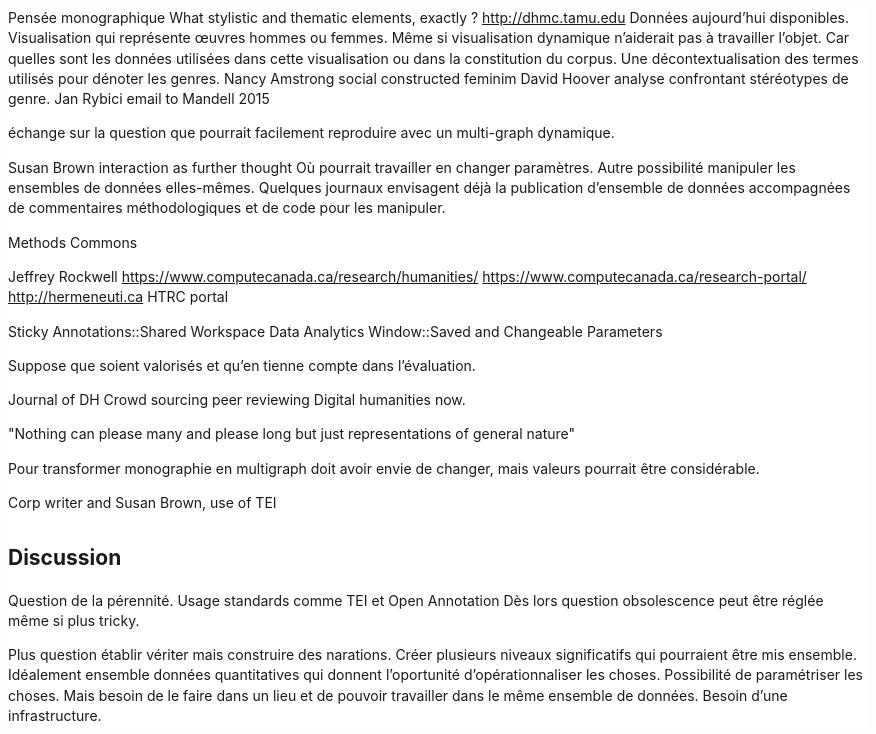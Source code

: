Pensée monographique
What stylistic and thematic elements, exactly ?
http://dhmc.tamu.edu
Données aujourd’hui disponibles.
Visualisation qui représente œuvres hommes ou femmes. Même si visualisation dynamique n’aiderait pas à travailler l’objet. Car quelles sont les données utilisées dans cette visualisation ou dans la constitution du corpus.
Une décontextualisation des termes utilisés pour dénoter les genres.
Nancy Amstrong social constructed feminim
David Hoover analyse confrontant stéréotypes de genre.
Jan Rybici email to Mandell 2015

échange sur la question que pourrait facilement reproduire avec un multi-graph dynamique.

Susan Brown
interaction as further thought
Où pourrait travailler en changer paramètres.
Autre possibilité manipuler les ensembles de données elles-mêmes. Quelques journaux envisagent déjà la publication d’ensemble de données accompagnées de commentaires méthodologiques et de code pour les manipuler.

Methods Commons

Jeffrey Rockwell
https://www.computecanada.ca/research/humanities/
https://www.computecanada.ca/research-portal/
http://hermeneuti.ca
HTRC portal

Sticky Annotations::Shared Workspace
Data Analytics Window::Saved and Changeable Parameters

Suppose que soient valorisés et qu’en tienne compte dans l’évaluation.

Journal of DH
Crowd sourcing peer reviewing
Digital humanities now.


"Nothing can please many and please long but just representations of general nature"

Pour transformer monographie en multigraph doit avoir envie de changer, mais valeurs pourrait être considérable.

Corp writer and Susan Brown, use of TEI

## Discussion

Question de la pérennité.
Usage standards comme TEI et Open Annotation
Dès lors question obsolescence peut être réglée même si plus tricky.

Plus question établir vériter mais construire des narations.
Créer plusieurs niveaux significatifs qui pourraient être mis ensemble.
Idéalement ensemble données quantitatives qui donnent l’oportunité d’opérationnaliser les choses. Possibilité de paramétriser les choses. Mais besoin de le faire dans un lieu et de pouvoir travailler dans le même ensemble de données. Besoin d’une infrastructure.
